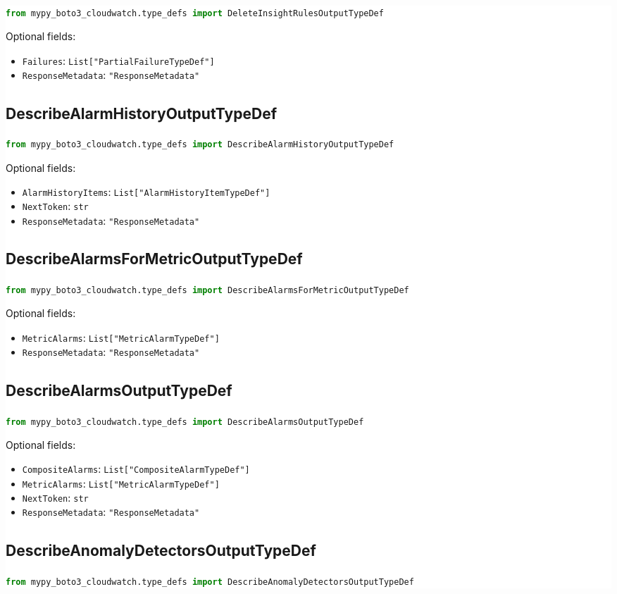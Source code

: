 ```python
from mypy_boto3_cloudwatch.type_defs import DeleteInsightRulesOutputTypeDef
```




Optional fields:
- `Failures`: `List["PartialFailureTypeDef"]`
- `ResponseMetadata`: `"ResponseMetadata"`


## DescribeAlarmHistoryOutputTypeDef

```python
from mypy_boto3_cloudwatch.type_defs import DescribeAlarmHistoryOutputTypeDef
```




Optional fields:
- `AlarmHistoryItems`: `List["AlarmHistoryItemTypeDef"]`
- `NextToken`: `str`
- `ResponseMetadata`: `"ResponseMetadata"`


## DescribeAlarmsForMetricOutputTypeDef

```python
from mypy_boto3_cloudwatch.type_defs import DescribeAlarmsForMetricOutputTypeDef
```




Optional fields:
- `MetricAlarms`: `List["MetricAlarmTypeDef"]`
- `ResponseMetadata`: `"ResponseMetadata"`


## DescribeAlarmsOutputTypeDef

```python
from mypy_boto3_cloudwatch.type_defs import DescribeAlarmsOutputTypeDef
```




Optional fields:
- `CompositeAlarms`: `List["CompositeAlarmTypeDef"]`
- `MetricAlarms`: `List["MetricAlarmTypeDef"]`
- `NextToken`: `str`
- `ResponseMetadata`: `"ResponseMetadata"`


## DescribeAnomalyDetectorsOutputTypeDef

```python
from mypy_boto3_cloudwatch.type_defs import DescribeAnomalyDetectorsOutputTypeDef
```
